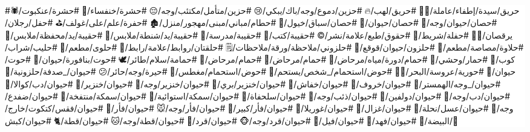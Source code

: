 #حريق/سيدة/إطفاء/عاملة/👩‍🚒
#حريق/لهب/🔥
#حزين/دموع/وجه/باك/يبكي/😢
#حزين/متأمل/مكتئب/وجه/😔
#حشرة/خنفساء/🐞
#حشرة/عنكبوت/🕷
#حصان/حيوان/وجه/🐴
#حصان/حيوان/🐎
#حصان/سباق/خيول/🏇
#حطام/مباني/مبنى/مهجور/منزل/🏚
#حفرة/علم/على/غولف/⛳
#حفل/رجلان/يرقصان/👯‍♂
#حفلة/شريط/🎀
#حقوق/طبع/علامة/نشر/©
#حقيبة/كتب/💼
#حقيبة/مدرسة/🎒
#حقيبة/يد/شنطة/ملابس/👜
#حقيبة/يد/محفظة/ملابس/👝
#حلاوة/مصاصة/مطعم/🍭
#حلزون/حيوان/قوقع/🐌
#حلزوني/ملاحظة/ورقة/ملاحظات/🗒
#حلقتان/روابط/علامة/رابط/🔗
#حلوى/مطعم/🍬
#حليب/شراب/كوب/🥛
#حمار/وحشي/🦓
#حمام/دورة/مياه/مرحاض/🚻
#حمام/مرحاض/🚽
#حمام/مرحاض/🚾
#حمامة/سلام/طائر/🕊
#حوت/بنافورة/حيوان/🐳
#حوت/حيوان/🐋
#حورية/عروسة/البحر/🧜‍♀
#حوض/استحمام/_شخص/يستحم/🛀
#حوض/استحمام/مغطس/🛁
#حيرة/وجه/حائر/😕
#حيوان/_صدفة/حلزونية/🐚
#حيوان/_وجه/الهمستر/🐹
#حيوان/خروف/🐑
#حيوان/خفاش/🦇
#حيوان/خنزير/بري/🐗
#حيوان/خنزير/وجه/🐷
#حيوان/خنزير/🐖
#حيوان/دب/كوالا/🐨
#حيوان/دب/وجه/🐻
#حيوان/دولفين/🐬
#حيوان/ذئب/وجه/🐺
#حيوان/سلحفاة/🐢
#حيوان/سمكة/استوائية/🐠
#حيوان/سمكة/منتفخة/🐡
#حيوان/ضفدع/وجه/🐸
#حيوان/عسل/نحلة/🐝
#حيوان/غزال/🦌
#حيوان/غوريلا/🦍
#حيوان/فأر/كبير/🐀
#حيوان/فأر/وجه/🐭
#حيوان/فأر/🐁
#حيوان/فقس/كتكوت/خارج/البيضة/🐣
#حيوان/فهد/🐆
#حيوان/فيل/🐘
#حيوان/قرد/وجه/🐵
#حيوان/قرد/🐒
#حيوان/قطة/وجه/🐱
#حيوان/قطة/🐈
#حيوان/كبش/🐏